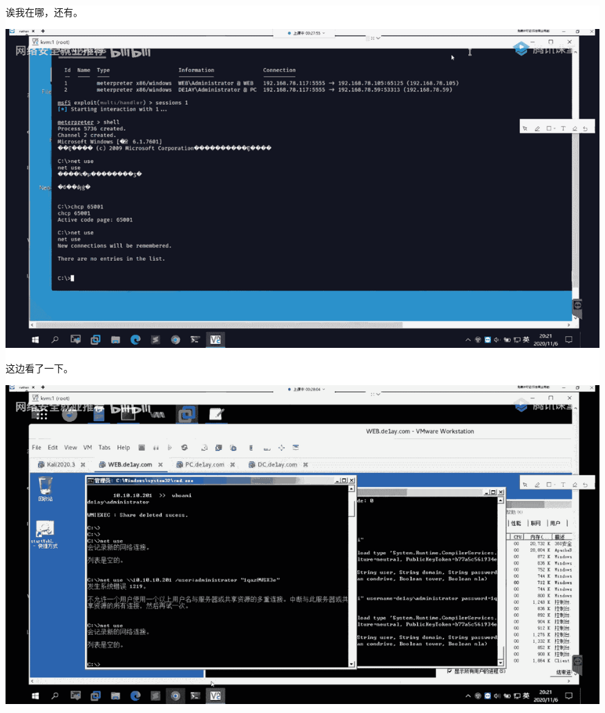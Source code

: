诶我在哪，还有。

![](img/0b422fb9f26aa4358ebbcda4a0236550_22.png)

这边看了一下。

![](img/0b422fb9f26aa4358ebbcda4a0236550_24.png)
